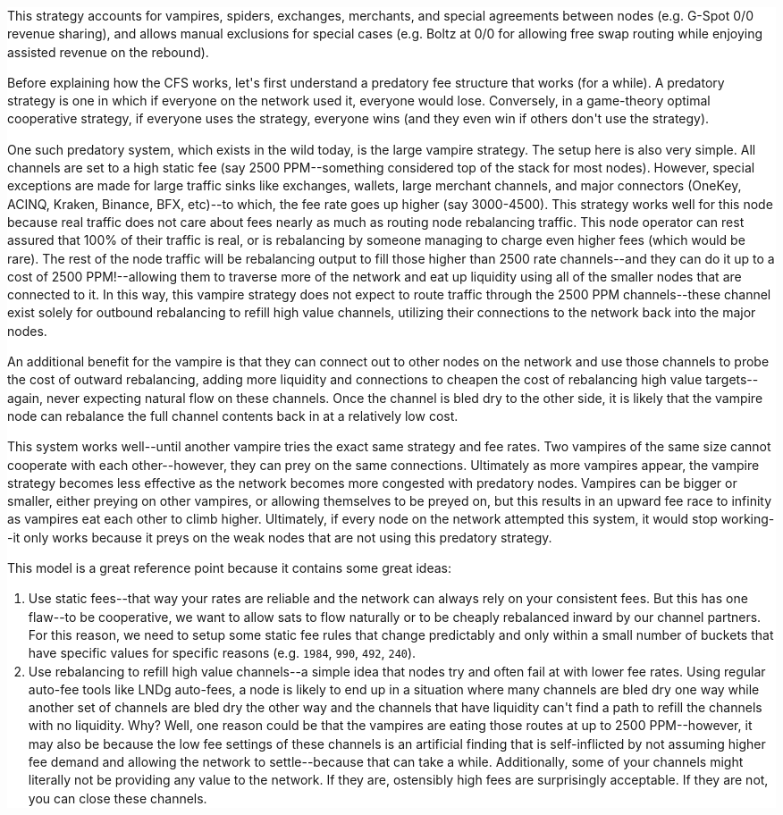 This strategy accounts for vampires, spiders, exchanges, merchants, and special agreements between nodes (e.g. G-Spot 0/0 revenue sharing), and allows manual exclusions for special cases (e.g. Boltz at 0/0 for allowing free swap routing while enjoying assisted revenue on the rebound).

Before explaining how the CFS works, let's first understand a predatory fee structure that works (for a while). A predatory strategy is one in which if everyone on the network used it, everyone would lose. Conversely, in a game-theory optimal cooperative strategy, if everyone uses the strategy, everyone wins (and they even win if others don't use the strategy).

One such predatory system, which exists in the wild today, is the large vampire strategy. The setup here is also very simple. All channels are set to a high static fee (say 2500 PPM--something considered top of the stack for most nodes). However, special exceptions are made for large traffic sinks like exchanges, wallets, large merchant channels, and major connectors (OneKey, ACINQ, Kraken, Binance, BFX, etc)--to which, the fee rate goes up higher (say 3000-4500). This strategy works well for this node because real traffic does not care about fees nearly as much as routing node rebalancing traffic. This node operator can rest assured that 100% of their traffic is real, or is rebalancing by someone managing to charge even higher fees (which would be rare). The rest of the node traffic will be rebalancing output to fill those higher than 2500 rate channels--and they can do it up to a cost of 2500 PPM!--allowing them to traverse more of the network and eat up liquidity using all of the smaller nodes that are connected to it. In this way, this vampire strategy does not expect to route traffic through the 2500 PPM channels--these channel exist solely for outbound rebalancing to refill high value channels, utilizing their connections to the network back into the major nodes.

An additional benefit for the vampire is that they can connect out to other nodes on the network and use those channels to probe the cost of outward rebalancing, adding more liquidity and connections to cheapen the cost of rebalancing high value targets--again, never expecting natural flow on these channels. Once the channel is bled dry to the other side, it is likely that the vampire node can rebalance the full channel contents back in at a relatively low cost.

This system works well--until another vampire tries the exact same strategy and fee rates. Two vampires of the same size cannot cooperate with each other--however, they can prey on the same connections. Ultimately as more vampires appear, the vampire strategy becomes less effective as the network becomes more congested with predatory nodes. Vampires can be bigger or smaller, either preying on other vampires, or allowing themselves to be preyed on, but this results in an upward fee race to infinity as vampires eat each other to climb higher. Ultimately, if every node on the network attempted this system, it would stop working--it only works because it preys on the weak nodes that are not using this predatory strategy.

This model is a great reference point because it contains some great ideas:

1. Use static fees--that way your rates are reliable and the network can always rely on your consistent fees. But this has one flaw--to be cooperative, we want to allow sats to flow naturally or to be cheaply rebalanced inward by our channel partners. For this reason, we need to setup some static fee rules that change predictably and only within a small number of buckets that have specific values for specific reasons (e.g. `1984`, `990`, `492`, `240`).
2. Use rebalancing to refill high value channels--a simple idea that nodes try and often fail at with lower fee rates. Using regular auto-fee tools like LNDg auto-fees, a node is likely to end up in a situation where many channels are bled dry one way while another set of channels are bled dry the other way and the channels that have liquidity can't find a path to refill the channels with no liquidity. Why? Well, one reason could be that the vampires are eating those routes at up to 2500 PPM--however, it may also be because the low fee settings of these channels is an artificial finding that is self-inflicted by not assuming higher fee demand and allowing the network to settle--because that can take a while. Additionally, some of your channels might literally not be providing any value to the network. If they are, ostensibly high fees are surprisingly acceptable. If they are not, you can close these channels.
